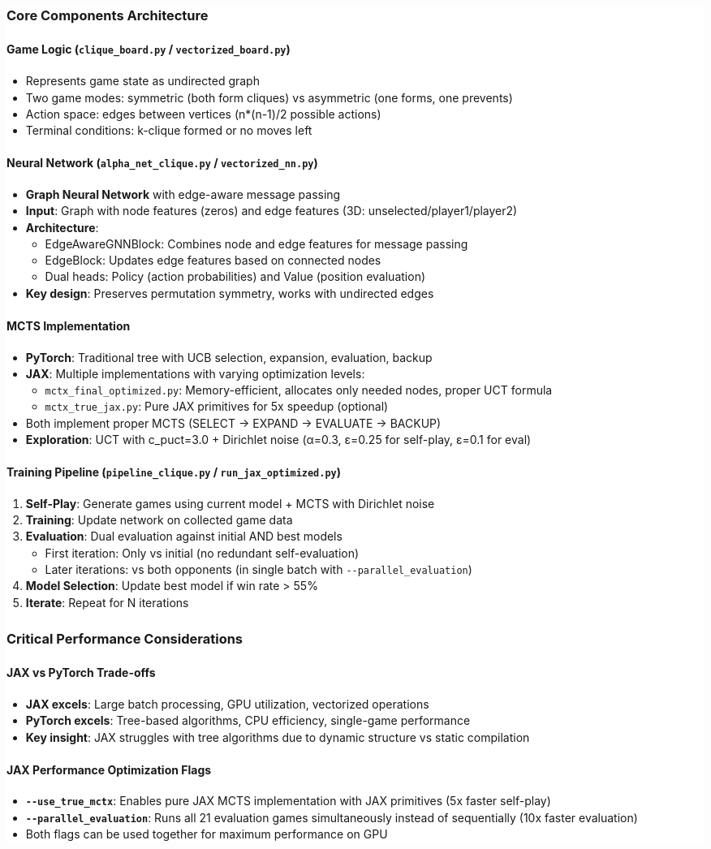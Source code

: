 ### Core Components Architecture

#### Game Logic (`clique_board.py` / `vectorized_board.py`)
- Represents game state as undirected graph
- Two game modes: symmetric (both form cliques) vs asymmetric (one forms, one prevents)
- Action space: edges between vertices (n*(n-1)/2 possible actions)
- Terminal conditions: k-clique formed or no moves left

#### Neural Network (`alpha_net_clique.py` / `vectorized_nn.py`)
- **Graph Neural Network** with edge-aware message passing
- **Input**: Graph with node features (zeros) and edge features (3D: unselected/player1/player2)
- **Architecture**: 
  - EdgeAwareGNNBlock: Combines node and edge features for message passing
  - EdgeBlock: Updates edge features based on connected nodes
  - Dual heads: Policy (action probabilities) and Value (position evaluation)
- **Key design**: Preserves permutation symmetry, works with undirected edges

#### MCTS Implementation
- **PyTorch**: Traditional tree with UCB selection, expansion, evaluation, backup
- **JAX**: Multiple implementations with varying optimization levels:
  - `mctx_final_optimized.py`: Memory-efficient, allocates only needed nodes, proper UCT formula
  - `mctx_true_jax.py`: Pure JAX primitives for 5x speedup (optional)
- Both implement proper MCTS (SELECT → EXPAND → EVALUATE → BACKUP)
- **Exploration**: UCT with c_puct=3.0 + Dirichlet noise (α=0.3, ε=0.25 for self-play, ε=0.1 for eval)

#### Training Pipeline (`pipeline_clique.py` / `run_jax_optimized.py`)
1. **Self-Play**: Generate games using current model + MCTS with Dirichlet noise
2. **Training**: Update network on collected game data
3. **Evaluation**: Dual evaluation against initial AND best models
   - First iteration: Only vs initial (no redundant self-evaluation)
   - Later iterations: vs both opponents (in single batch with `--parallel_evaluation`)
4. **Model Selection**: Update best model if win rate > 55%
5. **Iterate**: Repeat for N iterations

### Critical Performance Considerations

#### JAX vs PyTorch Trade-offs
- **JAX excels**: Large batch processing, GPU utilization, vectorized operations
- **PyTorch excels**: Tree-based algorithms, CPU efficiency, single-game performance
- **Key insight**: JAX struggles with tree algorithms due to dynamic structure vs static compilation

#### JAX Performance Optimization Flags
- **`--use_true_mctx`**: Enables pure JAX MCTS implementation with JAX primitives (5x faster self-play)
- **`--parallel_evaluation`**: Runs all 21 evaluation games simultaneously instead of sequentially (10x faster evaluation)
- Both flags can be used together for maximum performance on GPU
